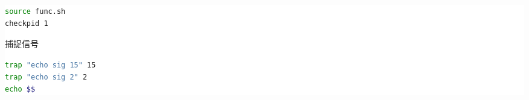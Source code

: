 ```sh
source func.sh
checkpid 1
```

捕捉信号
```sh
trap "echo sig 15" 15
trap "echo sig 2" 2
echo $$
```